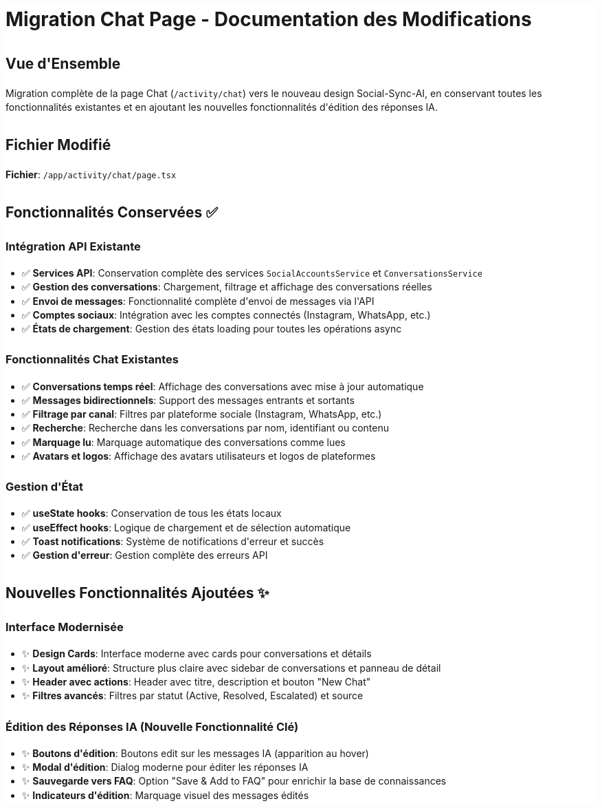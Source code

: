 # Migration Chat Page - Documentation des Modifications

## Vue d'Ensemble
Migration complète de la page Chat (`/activity/chat`) vers le nouveau design Social-Sync-AI, en conservant toutes les fonctionnalités existantes et en ajoutant les nouvelles fonctionnalités d'édition des réponses IA.

## Fichier Modifié
**Fichier**: `/app/activity/chat/page.tsx`

## Fonctionnalités Conservées ✅

### Intégration API Existante
- ✅ **Services API**: Conservation complète des services `SocialAccountsService` et `ConversationsService`
- ✅ **Gestion des conversations**: Chargement, filtrage et affichage des conversations réelles
- ✅ **Envoi de messages**: Fonctionnalité complète d'envoi de messages via l'API
- ✅ **Comptes sociaux**: Intégration avec les comptes connectés (Instagram, WhatsApp, etc.)
- ✅ **États de chargement**: Gestion des états loading pour toutes les opérations async

### Fonctionnalités Chat Existantes
- ✅ **Conversations temps réel**: Affichage des conversations avec mise à jour automatique
- ✅ **Messages bidirectionnels**: Support des messages entrants et sortants
- ✅ **Filtrage par canal**: Filtres par plateforme sociale (Instagram, WhatsApp, etc.)
- ✅ **Recherche**: Recherche dans les conversations par nom, identifiant ou contenu
- ✅ **Marquage lu**: Marquage automatique des conversations comme lues
- ✅ **Avatars et logos**: Affichage des avatars utilisateurs et logos de plateformes

### Gestion d'État
- ✅ **useState hooks**: Conservation de tous les états locaux
- ✅ **useEffect hooks**: Logique de chargement et de sélection automatique
- ✅ **Toast notifications**: Système de notifications d'erreur et succès
- ✅ **Gestion d'erreur**: Gestion complète des erreurs API

## Nouvelles Fonctionnalités Ajoutées ✨

### Interface Modernisée
- ✨ **Design Cards**: Interface moderne avec cards pour conversations et détails
- ✨ **Layout amélioré**: Structure plus claire avec sidebar de conversations et panneau de détail
- ✨ **Header avec actions**: Header avec titre, description et bouton "New Chat"
- ✨ **Filtres avancés**: Filtres par statut (Active, Resolved, Escalated) et source

### Édition des Réponses IA (Nouvelle Fonctionnalité Clé)
- ✨ **Boutons d'édition**: Boutons edit sur les messages IA (apparition au hover)
- ✨ **Modal d'édition**: Dialog moderne pour éditer les réponses IA
- ✨ **Sauvegarde vers FAQ**: Option "Save & Add to FAQ" pour enrichir la base de connaissances
- ✨ **Indicateurs d'édition**: Marquage visuel des messages édités
